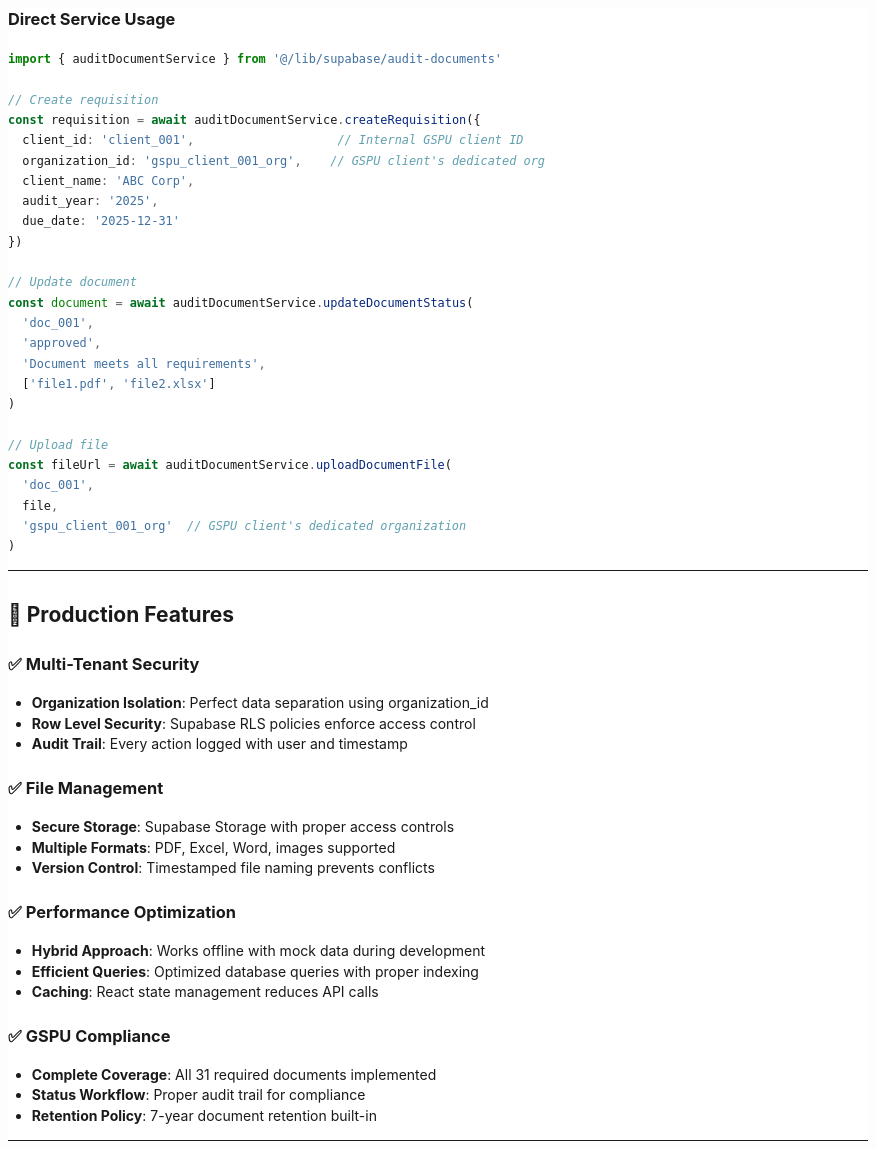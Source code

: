 ### **Direct Service Usage**
```typescript
import { auditDocumentService } from '@/lib/supabase/audit-documents'

// Create requisition
const requisition = await auditDocumentService.createRequisition({
  client_id: 'client_001',                    // Internal GSPU client ID
  organization_id: 'gspu_client_001_org',    // GSPU client's dedicated org
  client_name: 'ABC Corp',
  audit_year: '2025',
  due_date: '2025-12-31'
})

// Update document
const document = await auditDocumentService.updateDocumentStatus(
  'doc_001',
  'approved',
  'Document meets all requirements',
  ['file1.pdf', 'file2.xlsx']
)

// Upload file
const fileUrl = await auditDocumentService.uploadDocumentFile(
  'doc_001',
  file,
  'gspu_client_001_org'  // GSPU client's dedicated organization
)
```

---

## 🎯 Production Features

### **✅ Multi-Tenant Security**
- **Organization Isolation**: Perfect data separation using organization_id
- **Row Level Security**: Supabase RLS policies enforce access control
- **Audit Trail**: Every action logged with user and timestamp

### **✅ File Management**  
- **Secure Storage**: Supabase Storage with proper access controls
- **Multiple Formats**: PDF, Excel, Word, images supported
- **Version Control**: Timestamped file naming prevents conflicts

### **✅ Performance Optimization**
- **Hybrid Approach**: Works offline with mock data during development
- **Efficient Queries**: Optimized database queries with proper indexing
- **Caching**: React state management reduces API calls

### **✅ GSPU Compliance**
- **Complete Coverage**: All 31 required documents implemented
- **Status Workflow**: Proper audit trail for compliance
- **Retention Policy**: 7-year document retention built-in

---
